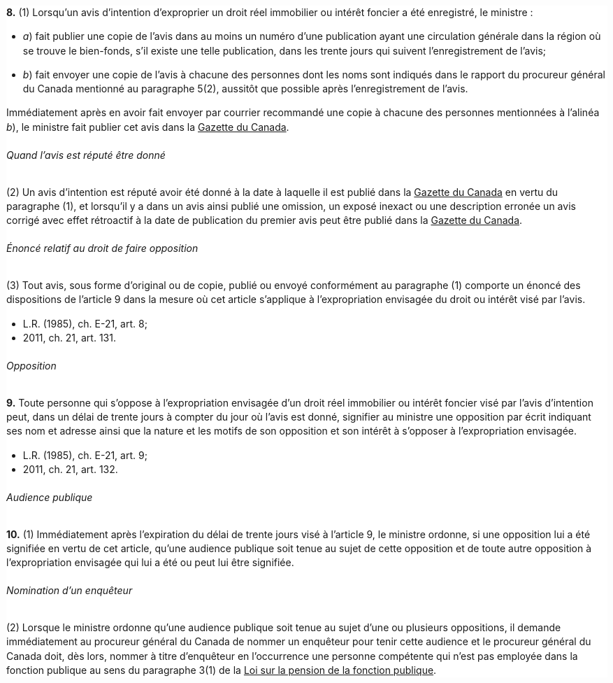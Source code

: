 **8.** (1) Lorsqu’un avis d’intention d’exproprier un droit réel immobilier ou intérêt foncier a été enregistré, le ministre :

  * _a_) fait publier une copie de l’avis dans au moins un numéro d’une publication ayant une circulation générale dans la région où se trouve le bien-fonds, s’il existe une telle publication, dans les trente jours qui suivent l’enregistrement de l’avis;

  * _b_) fait envoyer une copie de l’avis à chacune des personnes dont les noms sont indiqués dans le rapport du procureur général du Canada mentionné au paragraphe 5(2), aussitôt que possible après l’enregistrement de l’avis.

Immédiatement après en avoir fait envoyer par courrier recommandé une copie à chacune des personnes mentionnées à l’alinéa _b_), le ministre fait publier cet avis dans la [Gazette du Canada](http://www.gazette.gc.ca/).

###### Quand l’avis est réputé être donné

(2) Un avis d’intention est réputé avoir été donné à la date à laquelle il est publié dans la [Gazette du Canada](http://www.gazette.gc.ca/) en vertu du paragraphe (1), et lorsqu’il y a dans un avis ainsi publié une omission, un exposé inexact ou une description erronée un avis corrigé avec effet rétroactif à la date de publication du premier avis peut être publié dans la [Gazette du Canada](http://www.gazette.gc.ca/).

###### Énoncé relatif au droit de faire opposition

(3) Tout avis, sous forme d’original ou de copie, publié ou envoyé conformément au paragraphe (1) comporte un énoncé des dispositions de l’article 9 dans la mesure où cet article s’applique à l’expropriation envisagée du droit ou intérêt visé par l’avis.

  * L.R. (1985), ch. E-21, art. 8;
  * 2011, ch. 21, art. 131.

###### Opposition

**9.** Toute personne qui s’oppose à l’expropriation envisagée d’un droit réel immobilier ou intérêt foncier visé par l’avis d’intention peut, dans un délai de trente jours à compter du jour où l’avis est donné, signifier au ministre une opposition par écrit indiquant ses nom et adresse ainsi que la nature et les motifs de son opposition et son intérêt à s’opposer à l’expropriation envisagée.

  * L.R. (1985), ch. E-21, art. 9;
  * 2011, ch. 21, art. 132.

###### Audience publique

**10.** (1) Immédiatement après l’expiration du délai de trente jours visé à l’article 9, le ministre ordonne, si une opposition lui a été signifiée en vertu de cet article, qu’une audience publique soit tenue au sujet de cette opposition et de toute autre opposition à l’expropriation envisagée qui lui a été ou peut lui être signifiée.

###### Nomination d’un enquêteur

(2) Lorsque le ministre ordonne qu’une audience publique soit tenue au sujet d’une ou plusieurs oppositions, il demande immédiatement au procureur général du Canada de nommer un enquêteur pour tenir cette audience et le procureur général du Canada doit, dès lors, nommer à titre d’enquêteur en l’occurrence une personne compétente qui n’est pas employée dans la fonction publique au sens du paragraphe 3(1) de la [Loi sur la pension de la fonction publique](/canada/fra/lois/P/P-36.md).
